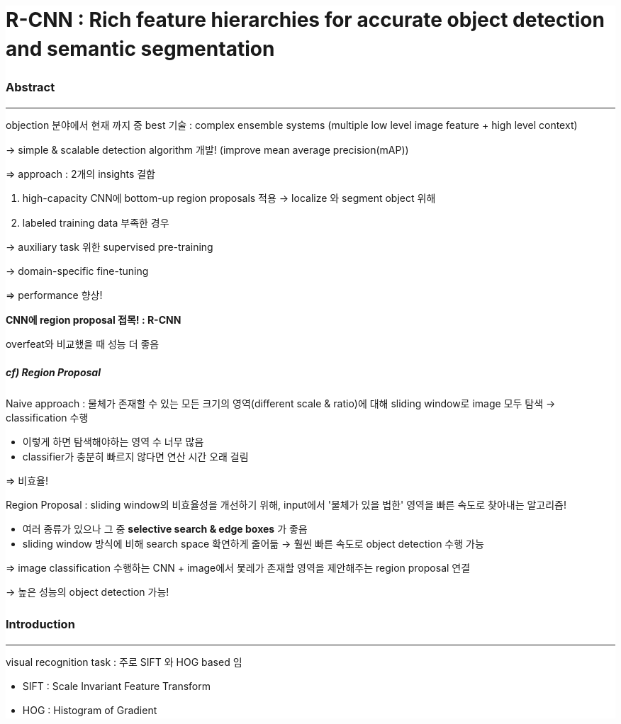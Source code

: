 # R-CNN : Rich feature hierarchies for accurate object detection and semantic segmentation

### Abstract 

-------------------

objection 분야에서 현재 까지 중 best 기술 : complex ensemble systems (multiple low level image feature + high level context)

→ simple & scalable detection algorithm 개발! (improve mean average precision(mAP))

⇒ approach : 2개의 insights 결합

1.  high-capacity CNN에 bottom-up region proposals 적용 → localize 와 segment object 위해

2.  labeled training data 부족한 경우 

   → auxiliary task 위한 supervised pre-training 

   → domain-specific fine-tuning 

   ⇒ performance 향상!

**CNN에 region proposal 접목! : R-CNN**

overfeat와 비교했을 때 성능 더 좋음



##### cf) Region Proposal

Naive approach : 물체가 존재할 수 있는 모든 크기의 영역(different scale & ratio)에 대해 sliding window로 image 모두 탐색 → classification 수행

- 이렇게 하면 탐색해야하는 영역 수 너무 많음
- classifier가 충분히 빠르지 않다면 연산 시간 오래 걸림

⇒ 비효율!

Region Proposal : sliding window의 비효율성을 개선하기 위해, input에서 '물체가 있을 법한' 영역을 빠른 속도로 찾아내는 알고리즘!

- 여러 종류가 있으나 그 중 **selective search & edge boxes** 가 좋음
- sliding window 방식에 비해 search space 확연하게 줄어듦 → 훨씬 빠른 속도로 object detection 수행 가능

⇒ image classification 수행하는 CNN + image에서 뭋레가 존재할 영역을 제안해주는 region proposal 연결

→ 높은 성능의 object detection 가능!



### Introduction

---------------------

visual recognition task : 주로 SIFT 와 HOG based 임

- SIFT : Scale Invariant Feature Transform

- HOG : Histogram of Gradient
